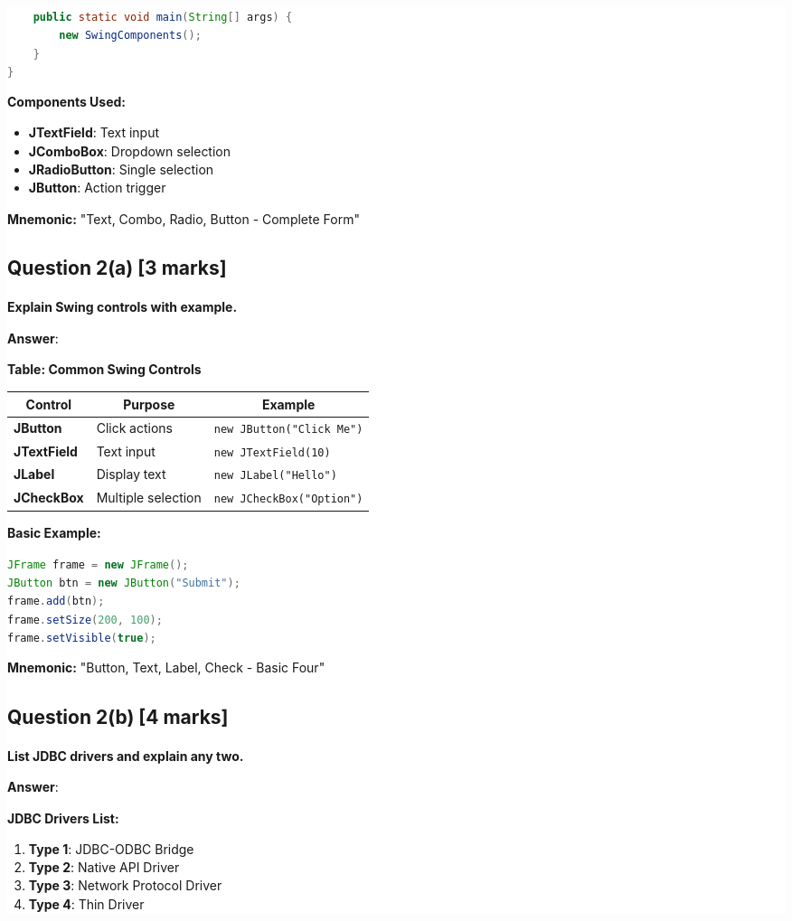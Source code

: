 ```java
    public static void main(String[] args) {
        new SwingComponents();
    }
}
```

**Components Used:**

- **JTextField**: Text input
- **JComboBox**: Dropdown selection
- **JRadioButton**: Single selection
- **JButton**: Action trigger

**Mnemonic:** "Text, Combo, Radio, Button - Complete Form"

## Question 2(a) [3 marks]

**Explain Swing controls with example.**

**Answer**:

**Table: Common Swing Controls**

| Control | Purpose | Example |
|---------|---------|---------|
| **JButton** | Click actions | `new JButton("Click Me")` |
| **JTextField** | Text input | `new JTextField(10)` |
| **JLabel** | Display text | `new JLabel("Hello")` |
| **JCheckBox** | Multiple selection | `new JCheckBox("Option")` |

**Basic Example:**

```java
JFrame frame = new JFrame();
JButton btn = new JButton("Submit");
frame.add(btn);
frame.setSize(200, 100);
frame.setVisible(true);
```

**Mnemonic:** "Button, Text, Label, Check - Basic Four"

## Question 2(b) [4 marks]

**List JDBC drivers and explain any two.**

**Answer**:

**JDBC Drivers List:**

1. **Type 1**: JDBC-ODBC Bridge
2. **Type 2**: Native API Driver
3. **Type 3**: Network Protocol Driver
4. **Type 4**: Thin Driver

